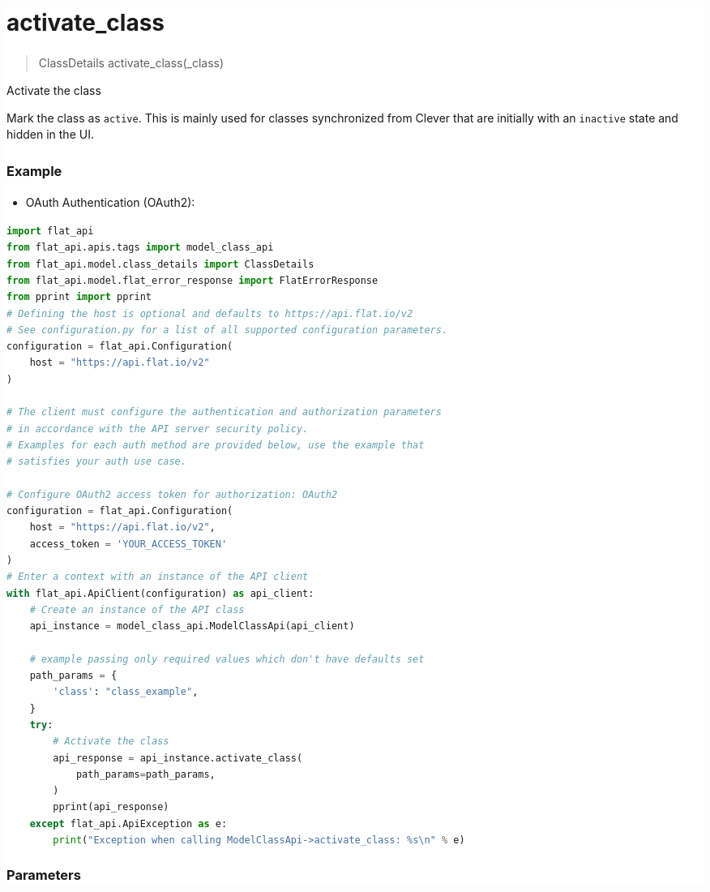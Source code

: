 # **activate_class**
<a id="activate_class"></a>
> ClassDetails activate_class(_class)

Activate the class

Mark the class as `active`. This is mainly used for classes synchronized from Clever that are initially with an `inactive` state and hidden in the UI. 

### Example

* OAuth Authentication (OAuth2):
```python
import flat_api
from flat_api.apis.tags import model_class_api
from flat_api.model.class_details import ClassDetails
from flat_api.model.flat_error_response import FlatErrorResponse
from pprint import pprint
# Defining the host is optional and defaults to https://api.flat.io/v2
# See configuration.py for a list of all supported configuration parameters.
configuration = flat_api.Configuration(
    host = "https://api.flat.io/v2"
)

# The client must configure the authentication and authorization parameters
# in accordance with the API server security policy.
# Examples for each auth method are provided below, use the example that
# satisfies your auth use case.

# Configure OAuth2 access token for authorization: OAuth2
configuration = flat_api.Configuration(
    host = "https://api.flat.io/v2",
    access_token = 'YOUR_ACCESS_TOKEN'
)
# Enter a context with an instance of the API client
with flat_api.ApiClient(configuration) as api_client:
    # Create an instance of the API class
    api_instance = model_class_api.ModelClassApi(api_client)

    # example passing only required values which don't have defaults set
    path_params = {
        'class': "class_example",
    }
    try:
        # Activate the class
        api_response = api_instance.activate_class(
            path_params=path_params,
        )
        pprint(api_response)
    except flat_api.ApiException as e:
        print("Exception when calling ModelClassApi->activate_class: %s\n" % e)
```
### Parameters
